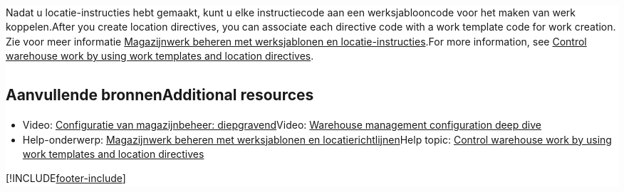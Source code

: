 <span data-ttu-id="ca92b-414">Nadat u locatie-instructies hebt gemaakt, kunt u elke instructiecode aan een werksjablooncode voor het maken van werk koppelen.</span><span class="sxs-lookup"><span data-stu-id="ca92b-414">After you create location directives, you can associate each directive code with a work template code for work creation.</span></span> <span data-ttu-id="ca92b-415">Zie voor meer informatie [Magazijnwerk beheren met werksjablonen en locatie-instructies](./control-warehouse-location-directives.md).</span><span class="sxs-lookup"><span data-stu-id="ca92b-415">For more information, see [Control warehouse work by using work templates and location directives](./control-warehouse-location-directives.md).</span></span>

## <a name="additional-resources"></a><span data-ttu-id="ca92b-416">Aanvullende bronnen</span><span class="sxs-lookup"><span data-stu-id="ca92b-416">Additional resources</span></span>

- <span data-ttu-id="ca92b-417">Video: [Configuratie van magazijnbeheer: diepgravend](https://community.dynamics.com/365/b/techtalks/posts/warehouse-management-configuration-deep-dive-october-14-2020)</span><span class="sxs-lookup"><span data-stu-id="ca92b-417">Video: [Warehouse management configuration deep dive](https://community.dynamics.com/365/b/techtalks/posts/warehouse-management-configuration-deep-dive-october-14-2020)</span></span>
- <span data-ttu-id="ca92b-418">Help-onderwerp: [Magazijnwerk beheren met werksjablonen en locatierichtlijnen](control-warehouse-location-directives.md)</span><span class="sxs-lookup"><span data-stu-id="ca92b-418">Help topic: [Control warehouse work by using work templates and location directives](control-warehouse-location-directives.md)</span></span>


[!INCLUDE[footer-include](../../includes/footer-banner.md)]